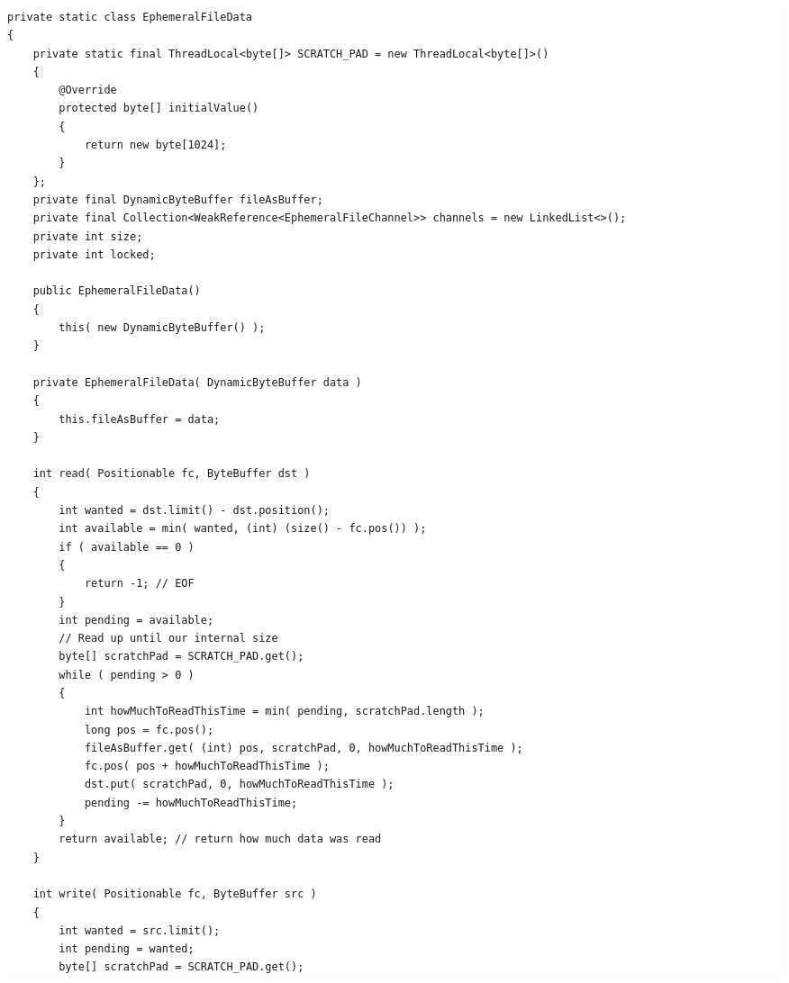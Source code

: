     private static class EphemeralFileData
    {
        private static final ThreadLocal<byte[]> SCRATCH_PAD = new ThreadLocal<byte[]>()
        {
            @Override
            protected byte[] initialValue()
            {
                return new byte[1024];
            }
        };
        private final DynamicByteBuffer fileAsBuffer;
        private final Collection<WeakReference<EphemeralFileChannel>> channels = new LinkedList<>();
        private int size;
        private int locked;

        public EphemeralFileData()
        {
            this( new DynamicByteBuffer() );
        }

        private EphemeralFileData( DynamicByteBuffer data )
        {
            this.fileAsBuffer = data;
        }

        int read( Positionable fc, ByteBuffer dst )
        {
            int wanted = dst.limit() - dst.position();
            int available = min( wanted, (int) (size() - fc.pos()) );
            if ( available == 0 )
            {
                return -1; // EOF
            }
            int pending = available;
            // Read up until our internal size
            byte[] scratchPad = SCRATCH_PAD.get();
            while ( pending > 0 )
            {
                int howMuchToReadThisTime = min( pending, scratchPad.length );
                long pos = fc.pos();
                fileAsBuffer.get( (int) pos, scratchPad, 0, howMuchToReadThisTime );
                fc.pos( pos + howMuchToReadThisTime );
                dst.put( scratchPad, 0, howMuchToReadThisTime );
                pending -= howMuchToReadThisTime;
            }
            return available; // return how much data was read
        }

        int write( Positionable fc, ByteBuffer src )
        {
            int wanted = src.limit();
            int pending = wanted;
            byte[] scratchPad = SCRATCH_PAD.get();
